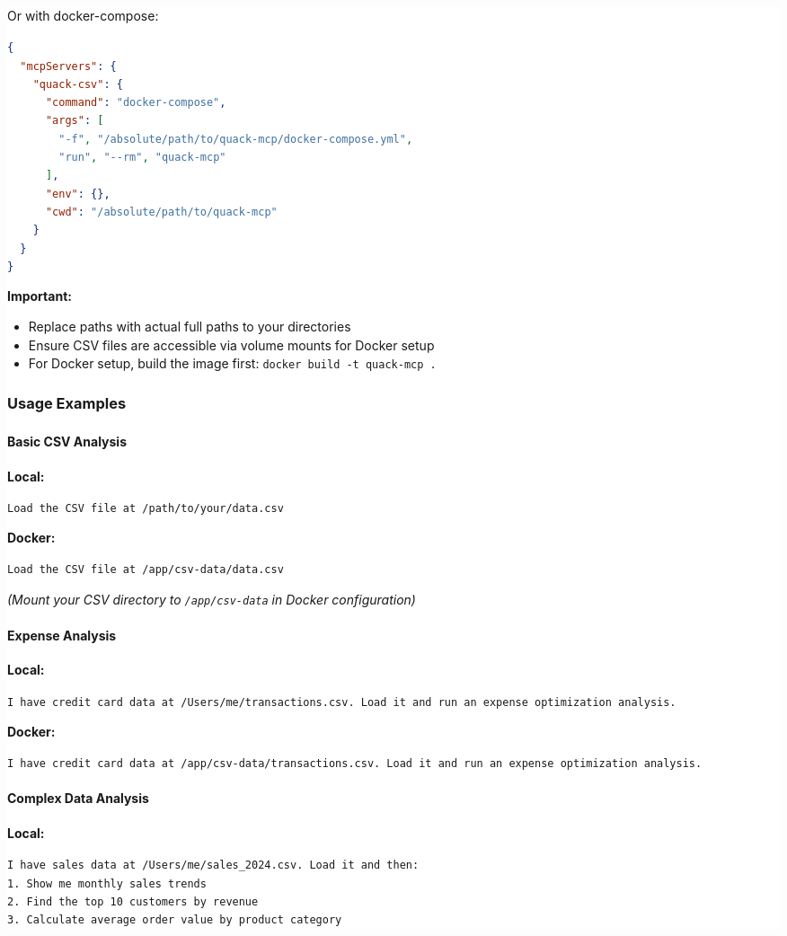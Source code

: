 Or with docker-compose:

```json
{
  "mcpServers": {
    "quack-csv": {
      "command": "docker-compose",
      "args": [
        "-f", "/absolute/path/to/quack-mcp/docker-compose.yml",
        "run", "--rm", "quack-mcp"
      ],
      "env": {},
      "cwd": "/absolute/path/to/quack-mcp"
    }
  }
}
```

**Important:** 
- Replace paths with actual full paths to your directories
- Ensure CSV files are accessible via volume mounts for Docker setup
- For Docker setup, build the image first: `docker build -t quack-mcp .`

### Usage Examples

#### Basic CSV Analysis

**Local:**
```
Load the CSV file at /path/to/your/data.csv
```

**Docker:**
```
Load the CSV file at /app/csv-data/data.csv
```
*(Mount your CSV directory to `/app/csv-data` in Docker configuration)*

#### Expense Analysis

**Local:**
```
I have credit card data at /Users/me/transactions.csv. Load it and run an expense optimization analysis.
```

**Docker:**
```
I have credit card data at /app/csv-data/transactions.csv. Load it and run an expense optimization analysis.
```

#### Complex Data Analysis

**Local:**
```
I have sales data at /Users/me/sales_2024.csv. Load it and then:
1. Show me monthly sales trends
2. Find the top 10 customers by revenue
3. Calculate average order value by product category
```
